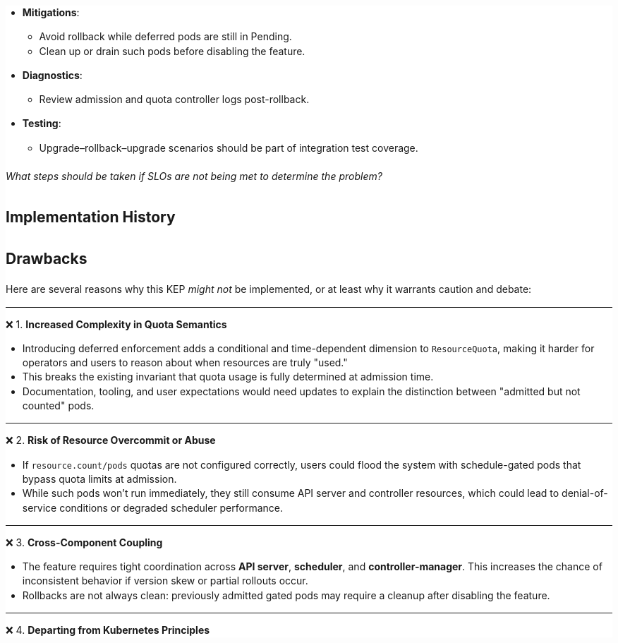 * **Mitigations**:

  * Avoid rollback while deferred pods are still in Pending.
  * Clean up or drain such pods before disabling the feature.

* **Diagnostics**:

  * Review admission and quota controller logs post-rollback.

* **Testing**:

  * Upgrade–rollback–upgrade scenarios should be part of integration test coverage.

###### What steps should be taken if SLOs are not being met to determine the problem?

## Implementation History



## Drawbacks



Here are several reasons why this KEP *might not* be implemented, or at least why it warrants caution and debate:

---

❌ 1. **Increased Complexity in Quota Semantics**

* Introducing deferred enforcement adds a conditional and time-dependent dimension to `ResourceQuota`, making it harder for operators and users to reason about when resources are truly "used."
* This breaks the existing invariant that quota usage is fully determined at admission time.
* Documentation, tooling, and user expectations would need updates to explain the distinction between "admitted but not counted" pods.

---

❌ 2. **Risk of Resource Overcommit or Abuse**

* If `resource.count/pods` quotas are not configured correctly, users could flood the system with schedule-gated pods that bypass quota limits at admission.
* While such pods won’t run immediately, they still consume API server and controller resources, which could lead to denial-of-service conditions or degraded scheduler performance.

---

❌ 3. **Cross-Component Coupling**

* The feature requires tight coordination across **API server**, **scheduler**, and **controller-manager**. This increases the chance of inconsistent behavior if version skew or partial rollouts occur.
* Rollbacks are not always clean: previously admitted gated pods may require a cleanup after disabling the feature.

---

❌ 4. **Departing from Kubernetes Principles**
